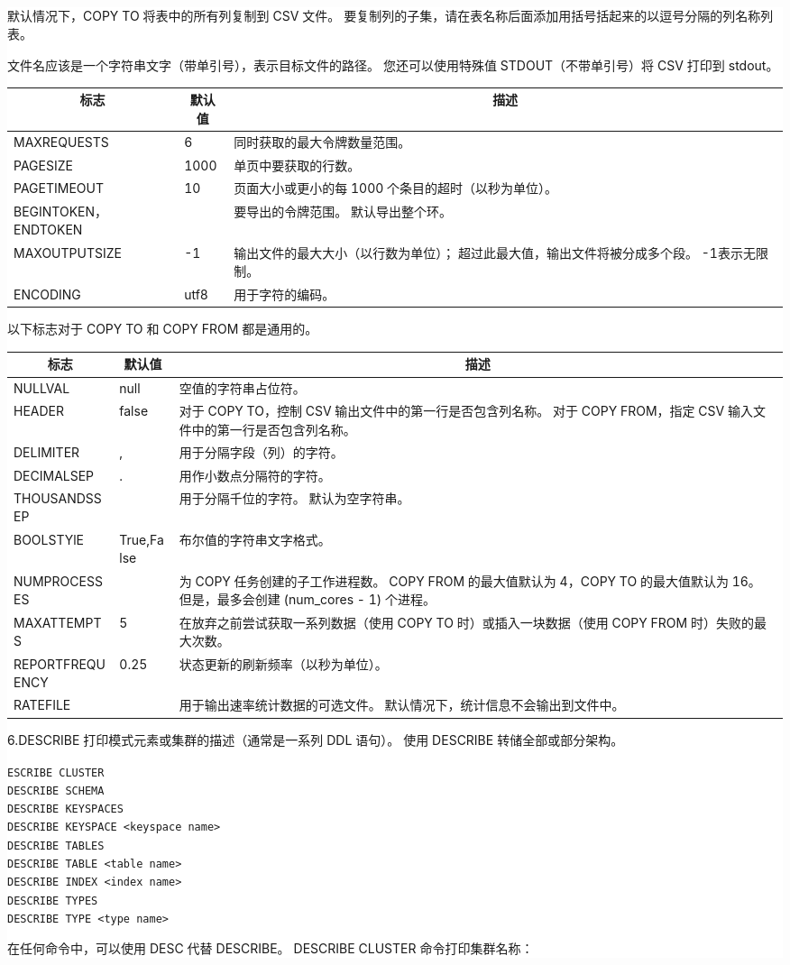 默认情况下，COPY TO 将表中的所有列复制到 CSV 文件。 要复制列的子集，请在表名称后面添加用括号括起来的以逗号分隔的列名称列表。

文件名应该是一个字符串文字（带单引号），表示目标文件的路径。 您还可以使用特殊值 STDOUT（不带单引号）将 CSV 打印到 stdout。

| 标志                 | 默认值 | 描述                                                         |
| -------------------- | ------ | ------------------------------------------------------------ |
| MAXREQUESTS          | 6      | 同时获取的最大令牌数量范围。                                 |
| PAGESIZE             | 1000   | 单页中要获取的行数。                                         |
| PAGETIMEOUT          | 10     | 页面大小或更小的每 1000 个条目的超时（以秒为单位）。         |
| BEGINTOKEN，ENDTOKEN |        | 要导出的令牌范围。 默认导出整个环。                          |
| MAXOUTPUTSIZE        | -1     | 输出文件的最大大小（以行数为单位）； 超过此最大值，输出文件将被分成多个段。 -1表示无限制。 |
| ENCODING             | utf8   | 用于字符的编码。                                             |

以下标志对于 COPY TO 和 COPY FROM 都是通用的。

| 标志            | 默认值     | 描述                                                         |
| --------------- | ---------- | ------------------------------------------------------------ |
| NULLVAL         | null       | 空值的字符串占位符。                                         |
| HEADER          | false      | 对于 COPY TO，控制 CSV 输出文件中的第一行是否包含列名称。 对于 COPY FROM，指定 CSV 输入文件中的第一行是否包含列名称。 |
| DELIMITER       | ,          | 用于分隔字段（列）的字符。                                   |
| DECIMALSEP      | .          | 用作小数点分隔符的字符。                                     |
| THOUSANDSSEP    |            | 用于分隔千位的字符。 默认为空字符串。                        |
| BOOLSTYlE       | True,False | 布尔值的字符串文字格式。                                     |
| NUMPROCESSES    |            | 为 COPY 任务创建的子工作进程数。 COPY FROM 的最大值默认为 4，COPY TO 的最大值默认为 16。 但是，最多会创建 (num_cores - 1) 个进程。 |
| MAXATTEMPTS     | 5          | 在放弃之前尝试获取一系列数据（使用 COPY TO 时）或插入一块数据（使用 COPY FROM 时）失败的最大次数。 |
| REPORTFREQUENCY | 0.25       | 状态更新的刷新频率（以秒为单位）。                           |
| RATEFILE        |            | 用于输出速率统计数据的可选文件。 默认情况下，统计信息不会输出到文件中。 |

6.DESCRIBE
打印模式元素或集群的描述（通常是一系列 DDL 语句）。 使用 DESCRIBE 转储全部或部分架构。

```
ESCRIBE CLUSTER
DESCRIBE SCHEMA
DESCRIBE KEYSPACES
DESCRIBE KEYSPACE <keyspace name>
DESCRIBE TABLES
DESCRIBE TABLE <table name>
DESCRIBE INDEX <index name>
DESCRIBE TYPES
DESCRIBE TYPE <type name>
```

在任何命令中，可以使用 DESC 代替 DESCRIBE。
DESCRIBE CLUSTER 命令打印集群名称：
